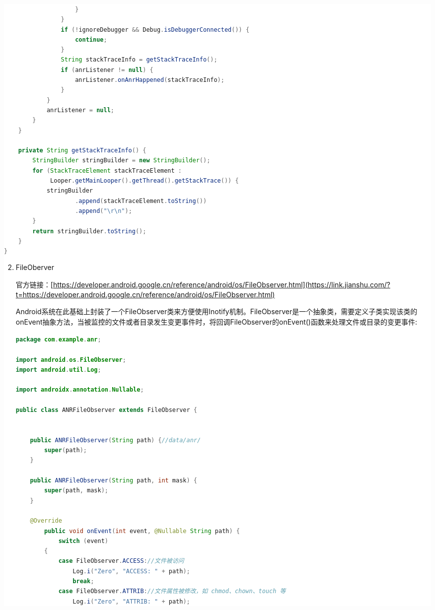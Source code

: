    ```java
                       }
                   }
                   if (!ignoreDebugger && Debug.isDebuggerConnected()) {
                       continue;
                   }
                   String stackTraceInfo = getStackTraceInfo();
                   if (anrListener != null) {
                       anrListener.onAnrHappened(stackTraceInfo);
                   }
               }
               anrListener = null;
           }
       }
   
       private String getStackTraceInfo() {
           StringBuilder stringBuilder = new StringBuilder();
           for (StackTraceElement stackTraceElement : 
                Looper.getMainLooper().getThread().getStackTrace()) {
               stringBuilder
                       .append(stackTraceElement.toString())
                       .append("\r\n");
           }
           return stringBuilder.toString();
       }
   }
   
   ```

   

2. FileOberver

   官方链接：[https://developer.android.google.cn/reference/android/os/FileObserver.html](https://link.jianshu.com/?t=https://developer.android.google.cn/reference/android/os/FileObserver.html)

   Android系统在此基础上封装了一个FileObserver类来方便使用Inotify机制。FileObserver是一个抽象类，需要定义子类实现该类的onEvent抽象方法，当被监控的文件或者目录发生变更事件时，将回调FileObserver的onEvent()函数来处理文件或目录的变更事件:

   ```java
   package com.example.anr;
   
   import android.os.FileObserver;
   import android.util.Log;
   
   import androidx.annotation.Nullable;
   
   public class ANRFileObserver extends FileObserver {
   
   
       public ANRFileObserver(String path) {//data/anr/
           super(path);
       }
   
       public ANRFileObserver(String path, int mask) {
           super(path, mask);
       }
   
       @Override
           public void onEvent(int event, @Nullable String path) {
               switch (event)
           {
               case FileObserver.ACCESS://文件被访问
                   Log.i("Zero", "ACCESS: " + path);
                   break;
               case FileObserver.ATTRIB://文件属性被修改，如 chmod、chown、touch 等
                   Log.i("Zero", "ATTRIB: " + path);
   ```